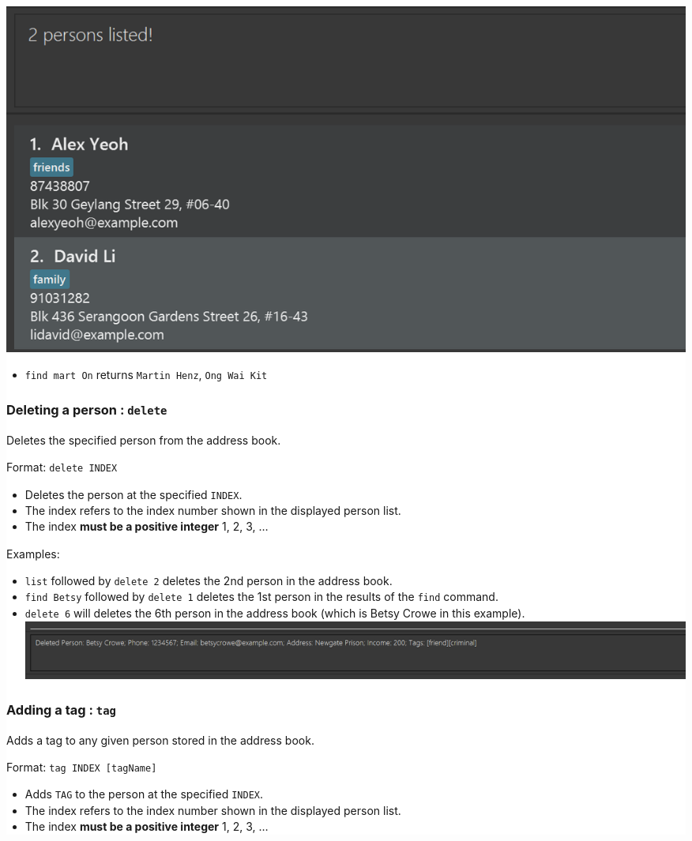   ![result for 'find alex david'](images/findAlexDavidResult.png)
* `find mart On` returns `Martin Henz`, `Ong Wai Kit`

### Deleting a person : `delete`

Deletes the specified person from the address book.

Format: `delete INDEX`

* Deletes the person at the specified `INDEX`.
* The index refers to the index number shown in the displayed person list.
* The index **must be a positive integer** 1, 2, 3, …​

Examples:
* `list` followed by `delete 2` deletes the 2nd person in the address book.
* `find Betsy` followed by `delete 1` deletes the 1st person in the results of the `find` command.
* `delete 6` will deletes the 6th person in the address book (which is Betsy Crowe in this example).![delete example](images/deleteExample.png)

### Adding a tag : `tag`

Adds a tag to any given person stored in the address book.

Format: `tag INDEX [tagName]`

* Adds `TAG` to the person at the specified `INDEX`.
* The index refers to the index number shown in the displayed person list.
* The index **must be a positive integer** 1, 2, 3, …​
